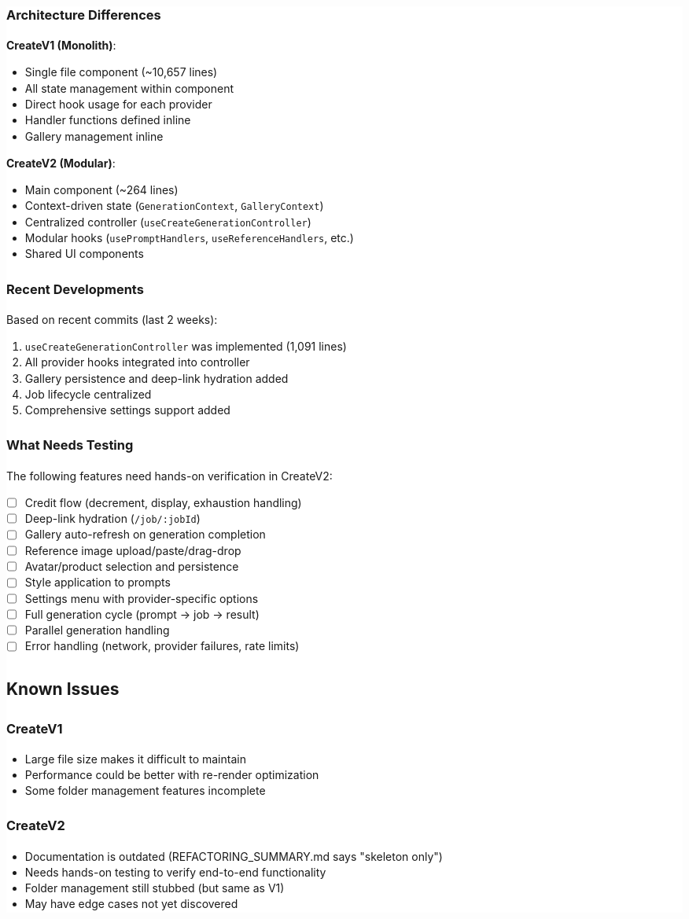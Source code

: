 ### Architecture Differences

**CreateV1 (Monolith)**:
- Single file component (~10,657 lines)
- All state management within component
- Direct hook usage for each provider
- Handler functions defined inline
- Gallery management inline

**CreateV2 (Modular)**:
- Main component (~264 lines)
- Context-driven state (`GenerationContext`, `GalleryContext`)
- Centralized controller (`useCreateGenerationController`)
- Modular hooks (`usePromptHandlers`, `useReferenceHandlers`, etc.)
- Shared UI components

### Recent Developments

Based on recent commits (last 2 weeks):
1. `useCreateGenerationController` was implemented (1,091 lines)
2. All provider hooks integrated into controller
3. Gallery persistence and deep-link hydration added
4. Job lifecycle centralized
5. Comprehensive settings support added

### What Needs Testing

The following features need hands-on verification in CreateV2:

- [ ] Credit flow (decrement, display, exhaustion handling)
- [ ] Deep-link hydration (`/job/:jobId`)
- [ ] Gallery auto-refresh on generation completion
- [ ] Reference image upload/paste/drag-drop
- [ ] Avatar/product selection and persistence
- [ ] Style application to prompts
- [ ] Settings menu with provider-specific options
- [ ] Full generation cycle (prompt → job → result)
- [ ] Parallel generation handling
- [ ] Error handling (network, provider failures, rate limits)

## Known Issues

### CreateV1
- Large file size makes it difficult to maintain
- Performance could be better with re-render optimization
- Some folder management features incomplete

### CreateV2
- Documentation is outdated (REFACTORING_SUMMARY.md says "skeleton only")
- Needs hands-on testing to verify end-to-end functionality
- Folder management still stubbed (but same as V1)
- May have edge cases not yet discovered
